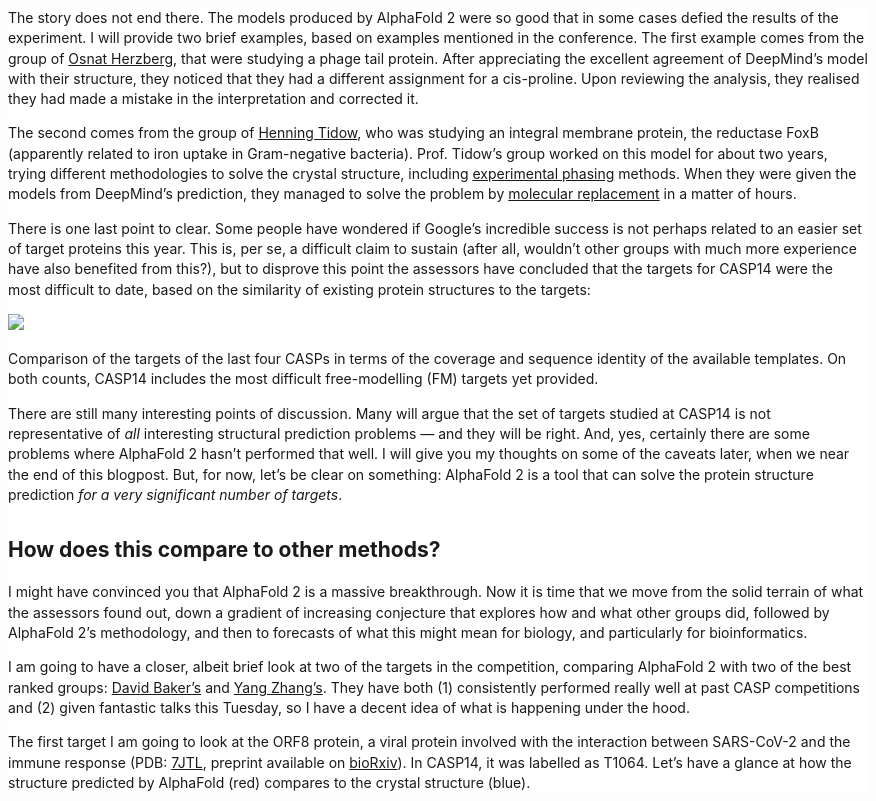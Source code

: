 The story does not end there. The models produced by AlphaFold 2 were so good that in some cases defied the results of the experiment. I will provide two brief examples, based on examples mentioned in the conference. The first example comes from the group of [Osnat Herzberg](http://www.chem.umd.edu/faculty-staff-directory/facultydirectory/osnat-herzberg), that were studying a phage tail protein. After appreciating the excellent agreement of DeepMind’s model with their structure, they noticed that they had a different assignment for a cis-proline. Upon reviewing the analysis, they realised they had made a mistake in the interpretation and corrected it.

The second comes from the group of [Henning Tidow](https://www.chemie.uni-hamburg.de/en/institute/bc/arbeitsgruppen/tidow/personen/tidow-henning.html), who was studying an integral membrane protein, the reductase FoxB (apparently related to iron uptake in Gram-negative bacteria). Prof. Tidow’s group worked on this model for about two years, trying different methodologies to solve the crystal structure, including [experimental phasing](https://www.ncbi.nlm.nih.gov/pmc/articles/PMC5947774/) methods. When they were given the models from DeepMind’s prediction, they managed to solve the problem by [molecular replacement](https://en.wikipedia.org/wiki/Molecular_replacement#:~:text=Molecular%20replacement%20(or%20MR)%20is,the%20diffraction%20data%20is%20derived.) in a matter of hours.

There is one last point to clear. Some people have wondered if Google’s incredible success is not perhaps related to an easier set of target proteins this year. This is, per se, a difficult claim to sustain (after all, wouldn’t other groups with much more experience have also benefited from this?), but to disprove this point the assessors have concluded that the targets for CASP14 were the most difficult to date, based on the similarity of existing protein structures to the targets:

![](https://i0.wp.com/www.blopig.com/blog/wp-content/uploads/2020/12/image-3.png?resize=577%2C510&ssl=1)

Comparison of the targets of the last four CASPs in terms of the coverage and sequence identity of the available templates. On both counts, CASP14 includes the most difficult free-modelling (FM) targets yet provided.

There are still many interesting points of discussion. Many will argue that the set of targets studied at CASP14 is not representative of _all_ interesting structural prediction problems — and they will be right. And, yes, certainly there are some problems where AlphaFold 2 hasn’t performed that well. I will give you my thoughts on some of the caveats later, when we near the end of this blogpost. But, for now, let’s be clear on something: AlphaFold 2 is a tool that can solve the protein structure prediction _for a very significant number of targets_.

How does this compare to other methods?
---------------------------------------

I might have convinced you that AlphaFold 2 is a massive breakthrough. Now it is time that we move from the solid terrain of what the assessors found out, down a gradient of increasing conjecture that explores how and what other groups did, followed by AlphaFold 2’s methodology, and then to forecasts of what this might mean for biology, and particularly for bioinformatics.

I am going to have a closer, albeit brief look at two of the targets in the competition, comparing AlphaFold 2 with two of the best ranked groups: [David Baker’s](https://www.bakerlab.org/) and [Yang Zhang’s](https://zhanglab.ccmb.med.umich.edu/). They have both (1) consistently performed really well at past CASP competitions and (2) given fantastic talks this Tuesday, so I have a decent idea of what is happening under the hood.

The first target I am going to look at the ORF8 protein, a viral protein involved with the interaction between SARS-CoV-2 and the immune response (PDB: [7JTL](https://www.rcsb.org/structure/7jtl), preprint available on [bioRxiv](https://www.biorxiv.org/content/10.1101/2020.08.27.270637v1)). In CASP14, it was labelled as T1064. Let’s have a glance at how the structure predicted by AlphaFold (red) compares to the crystal structure (blue).
